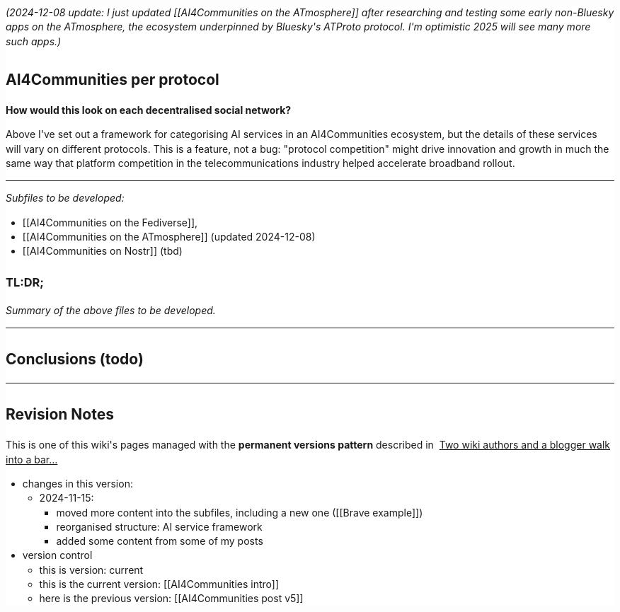 *(2024-12-08 update: I just updated [[AI4Communities on the ATmosphere]] after researching and testing some early non-Bluesky apps on the ATmosphere, the ecosystem underpinned by Bluesky's ATProto protocol. I'm optimistic 2025 will see many more such apps.)* 
## AI4Communities per protocol

**How would this look on each decentralised social network?** 

Above I've set out a framework for categorising AI services in an AI4Communities ecosystem, but the details of these services will vary on different protocols. This is a feature, not a bug: "protocol competition" might drive innovation and growth in much the same way that platform competition in the telecommunications industry helped accelerate broadband rollout.

--- 

*Subfiles to be developed:*

* [[AI4Communities on the Fediverse]], 
* [[AI4Communities on the ATmosphere]] (updated 2024-12-08)
* [[AI4Communities on Nostr]] (tbd)

### TL:DR;

*Summary of the above files to be developed.*

---
## Conclusions (todo)



---

## Revision Notes

This is one of this wiki's pages managed with the **permanent versions pattern** described in  [Two wiki authors and a blogger walk into a bar…](https://mathewlowry.medium.com/two-wiki-authors-and-a-blogger-walk-into-a-bar-7106c8376c6e)  

- changes in this version: 
	- 2024-11-15: 
		- moved more content into the subfiles, including a new one ([[Brave example]])
		- reorganised structure: AI service framework
		- added some content from some of my posts
- version control
    - this is version: current
    - this is the current version: [[AI4Communities intro]]
    - here is the previous version: [[AI4Communities post v5]]

